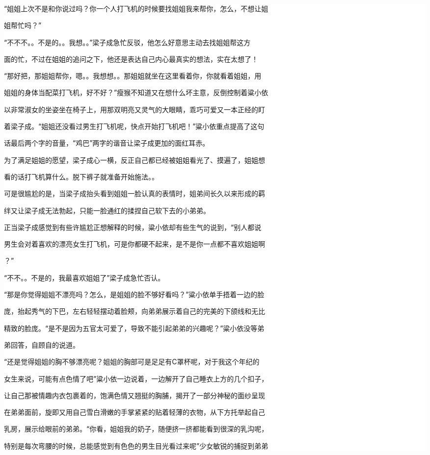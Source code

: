 

“姐姐上次不是和你说过吗？你一个人打飞机的时候要找姐姐我来帮你，怎么，不想让姐

姐帮忙吗？”



“不不不。。不是的。。我想。。”梁子成急忙反驳，他怎么好意思主动去找姐姐帮这方

面的忙，不过在姐姐的追问之下，他还是表达自己内心最真实的想法，实在太想了！



“那好把，那姐姐帮你，嗯。。我想想。。那姐姐就坐在这里看着你，你就看着姐姐，用

姐姐的身体当配菜打飞机，好不好？”瘦猴不知道又在想什么坏主意，反倒控制着粱小依

以非常淑女的坐姿坐在椅子上，用那双明亮又灵气的大眼睛，乖巧可爱又一本正经的盯

着梁子成。“姐姐还没看过男生打飞机呢，快点开始打飞机吧！”粱小依重点提高了这句

话最后两个字的音量，“鸡巴”两字的谐音让梁子成更加的面红耳赤。



为了满足姐姐的愿望，梁子成心一横，反正自己都已经被姐姐看光了、摸遍了，姐姐想

看的话打飞机算什么。脱下裤子就准备开始施法。。



可是很尴尬的是，当梁子成抬头看到姐姐一脸认真的表情时，姐弟间长久以来形成的羁

绊又让梁子成无法勃起，只能一脸通红的揉捏自己软下去的小弟弟。



正当梁子成感觉到有些许尴尬正想解释的时候，粱小依却有些生气的说到，“别人都说

男生会对着喜欢的漂亮女生打飞机，可是你都硬不起来，是不是你一点都不喜欢姐姐啊

？”

“不不。。不是的，我最喜欢姐姐了”梁子成急忙否认。



“那是你觉得姐姐不漂亮吗？怎么，是姐姐的脸不够好看吗？”粱小依单手捂着一边的脸

庞，抬起秀气的下巴，左右轻轻摆动着脸颊，向弟弟展示着自己的完美的下颌线和无比

精致的脸庞。“是不是因为五官太可爱了，导致不能引起弟弟的兴趣呢？”粱小依没等弟

弟回答，自顾自的说道。



“还是觉得姐姐的胸不够漂亮呢？姐姐的胸部可是足足有C罩杯呢，对于我这个年纪的

女生来说，可能有点色情了吧”粱小依一边说着，一边解开了自己睡衣上方的几个扣子，

让自己那被情趣内衣包裹着的，饱满色情又翘挺的胸脯，揭开了一部分神秘的面纱呈现

在弟弟面前，旋即又用自己雪白滑嫩的手掌紧紧的贴着轻薄的衣物，从下方托举起自己

乳房，展示给眼前的弟弟。“你看，姐姐我的奶子，随便挤一挤都能看到很深的乳沟呢，

特别是每次弯腰的时候，总能感觉到有色色的男生目光看过来呢”少女敏锐的捕捉到弟弟
